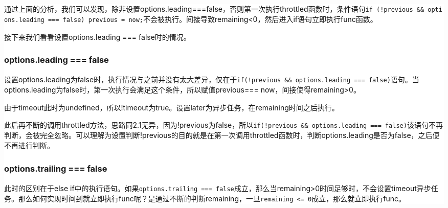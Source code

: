 通过上面的分析，我们可以发现，除非设置options.leading===false，否则第一次执行throttled函数时，条件语句`if (!previous && options.leading === false) previous = now;`不会被执行。间接导致remaining<0，然后进入if语句立即执行func函数。

接下来我们看看设置options.leading === false时的情况。

### options.leading === false

设置options.leading为false时，执行情况与之前并没有太大差异，仅在于`if(!previous && options.leading === false)`语句。当options.leading为false时，第一次执行会满足这个条件，所以赋值previous=== now，间接使得remaining>0。

由于timeout此时为undefined，所以!timeout为true。设置later为异步任务，在remaining时间之后执行。

此后再不断的调用throttled方法，思路同2.1无异，因为!previous为false，所以`if(!previous && options.leading === false)`该语句不再判断，会被完全忽略。可以理解为设置判断!previous的目的就是在第一次调用throttled函数时，判断options.leading是否为false，之后便不再进行判断。

### options.trailing === false

此时的区别在于else if中的执行语句。如果`options.trailing === false`成立，那么当remaining>0时间足够时，不会设置timeout异步任务。那么如何实现时间到就立即执行func呢？是通过不断的判断remaining，一旦`remaining <= 0`成立，那么就立即执行func。